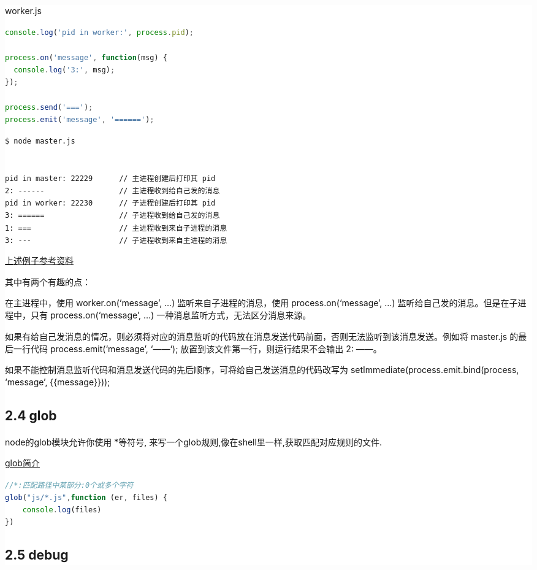 worker.js

```js
console.log('pid in worker:', process.pid);

process.on('message', function(msg) {
  console.log('3:', msg);
});

process.send('===');
process.emit('message', '======');
```

```shell
$ node master.js


pid in master: 22229      // 主进程创建后打印其 pid
2: ------                 // 主进程收到给自己发的消息
pid in worker: 22230      // 子进程创建后打印其 pid
3: ======                 // 子进程收到给自己发的消息 
1: ===                    // 主进程收到来自子进程的消息
3: ---                    // 子进程收到来自主进程的消息
```

[上述例子参考资料](https://blog.csdn.net/tanglitong/article/details/78739491)

其中有两个有趣的点：

在主进程中，使用 worker.on(‘message’, …) 监听来自子进程的消息，使用 process.on(‘message’, …) 监听给自己发的消息。但是在子进程中，只有 process.on(‘message’, …) 一种消息监听方式，无法区分消息来源。

如果有给自己发消息的情况，则必须将对应的消息监听的代码放在消息发送代码前面，否则无法监听到该消息发送。例如将 master.js 的最后一行代码 process.emit(‘message’, ‘——‘); 放置到该文件第一行，则运行结果不会输出 2: ——。

如果不能控制消息监听代码和消息发送代码的先后顺序，可将给自己发送消息的代码改写为 setImmediate(process.emit.bind(process, ‘message’, {{message}}));



## 2.4 glob

node的glob模块允许你使用 *等符号, 来写一个glob规则,像在shell里一样,获取匹配对应规则的文件.

[glob简介](https://www.jianshu.com/p/82f53bbcd56d)

```js
//*:匹配路径中某部分:0个或多个字符
glob("js/*.js",function (er, files) {
    console.log(files)
})
```





## 2.5 debug
